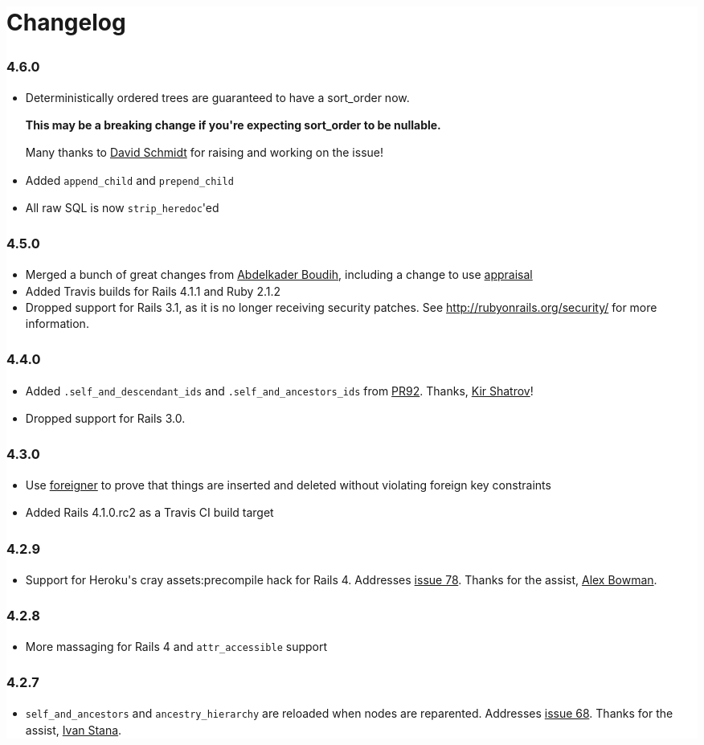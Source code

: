 # Changelog

### 4.6.0

 * Deterministically ordered trees are guaranteed to have a sort_order now.

   **This may be a breaking change if you're expecting sort_order to be nullable.**

   Many thanks to [David Schmidt](https://github.com/inetdavid) for raising and
   working on the issue!

 * Added ```append_child``` and ```prepend_child```
 
 * All raw SQL is now ```strip_heredoc```'ed

### 4.5.0

* Merged a bunch of great changes from [Abdelkader Boudih](https://github.com/seuros), 
  including a change to use [appraisal](https://github.com/thoughtbot/appraisal)
* Added Travis builds for Rails 4.1.1 and Ruby 2.1.2
* Dropped support for Rails 3.1, as it is no longer receiving security patches.
  See http://rubyonrails.org/security/ for more information.

### 4.4.0

* Added ```.self_and_descendant_ids``` and ```.self_and_ancestors_ids``` from [PR92](https://github.com/mceachen/closure_tree/pull/92).
  Thanks, [Kir Shatrov](https://github.com/kirs)!

* Dropped support for Rails 3.0.

### 4.3.0

* Use [foreigner](https://github.com/matthuhiggins/foreigner) to prove that
  things are inserted and deleted without violating foreign key constraints

* Added Rails 4.1.0.rc2 as a Travis CI build target

### 4.2.9

* Support for Heroku's cray assets:precompile hack for Rails 4.
  Addresses [issue 78](https://github.com/mceachen/closure_tree/issues/78).
  Thanks for the assist, [Alex Bowman](https://github.com/axlekb).

### 4.2.8

* More massaging for Rails 4 and ```attr_accessible``` support

### 4.2.7

* ```self_and_ancestors``` and ```ancestry_hierarchy``` are reloaded
  when nodes are reparented. Addresses [issue 68](https://github.com/mceachen/closure_tree/issues/68).
  Thanks for the assist, [Ivan Stana](https://github.com/istana).
